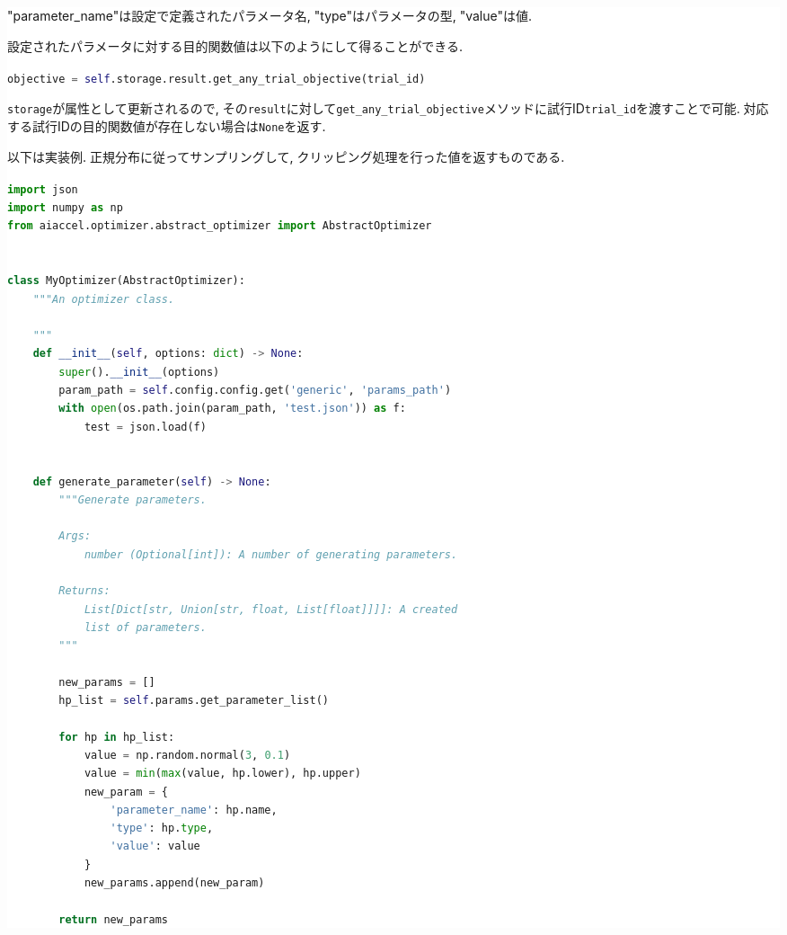 "parameter_name"は設定で定義されたパラメータ名, "type"はパラメータの型, "value"は値.

設定されたパラメータに対する目的関数値は以下のようにして得ることができる.

```Python
objective = self.storage.result.get_any_trial_objective(trial_id)
```

`storage`が属性として更新されるので, その`result`に対して`get_any_trial_objective`メソッドに試行ID`trial_id`を渡すことで可能. 対応する試行IDの目的関数値が存在しない場合は`None`を返す.

以下は実装例. 正規分布に従ってサンプリングして, クリッピング処理を行った値を返すものである.

```Python
import json
import numpy as np
from aiaccel.optimizer.abstract_optimizer import AbstractOptimizer


class MyOptimizer(AbstractOptimizer):
    """An optimizer class.

    """
    def __init__(self, options: dict) -> None:
        super().__init__(options)
        param_path = self.config.config.get('generic', 'params_path')
        with open(os.path.join(param_path, 'test.json')) as f:
            test = json.load(f)


    def generate_parameter(self) -> None:
        """Generate parameters.

        Args:
            number (Optional[int]): A number of generating parameters.

        Returns:
            List[Dict[str, Union[str, float, List[float]]]]: A created
            list of parameters.
        """

        new_params = []
        hp_list = self.params.get_parameter_list()

        for hp in hp_list:
            value = np.random.normal(3, 0.1)
            value = min(max(value, hp.lower), hp.upper)
            new_param = {
                'parameter_name': hp.name,
                'type': hp.type,
                'value': value
            }
            new_params.append(new_param)

        return new_params
```

